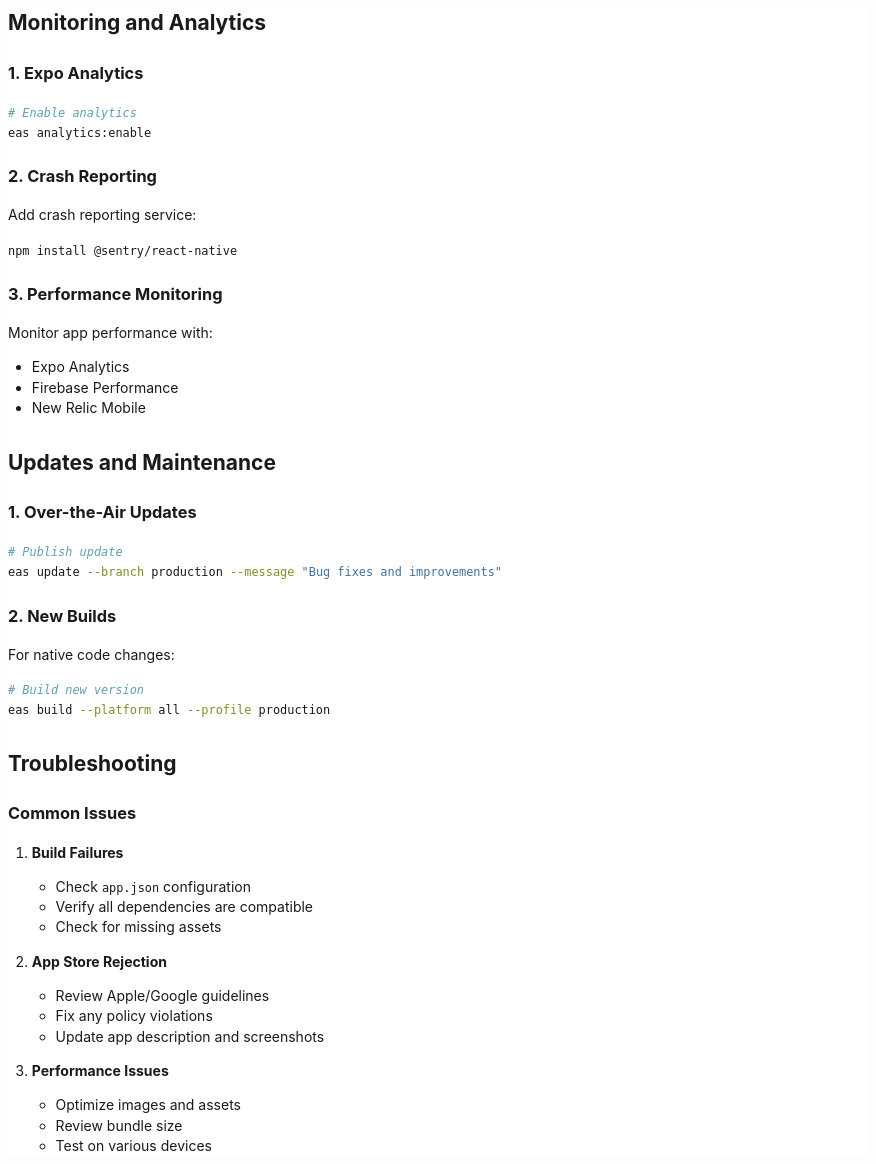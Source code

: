 ## Monitoring and Analytics

### 1. Expo Analytics
```bash
# Enable analytics
eas analytics:enable
```

### 2. Crash Reporting
Add crash reporting service:
```bash
npm install @sentry/react-native
```

### 3. Performance Monitoring
Monitor app performance with:
- Expo Analytics
- Firebase Performance
- New Relic Mobile

## Updates and Maintenance

### 1. Over-the-Air Updates
```bash
# Publish update
eas update --branch production --message "Bug fixes and improvements"
```

### 2. New Builds
For native code changes:
```bash
# Build new version
eas build --platform all --profile production
```

## Troubleshooting

### Common Issues

1. **Build Failures**
   - Check `app.json` configuration
   - Verify all dependencies are compatible
   - Check for missing assets

2. **App Store Rejection**
   - Review Apple/Google guidelines
   - Fix any policy violations
   - Update app description and screenshots

3. **Performance Issues**
   - Optimize images and assets
   - Review bundle size
   - Test on various devices
